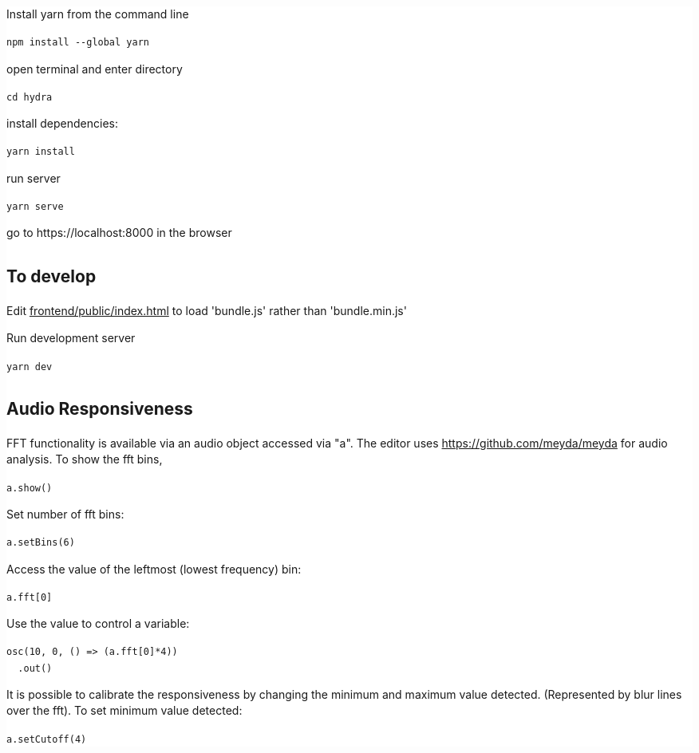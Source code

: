 Install yarn from the command line
```
npm install --global yarn
```
open terminal and enter directory
```
cd hydra
```
install dependencies:
```
yarn install
```
run server
```
yarn serve
```
go to https://localhost:8000 in the browser


## To develop
Edit [frontend/public/index.html](frontend/public/index.html) to load 'bundle.js' rather than 'bundle.min.js'

Run development server
```
yarn dev
```



## Audio Responsiveness 
FFT functionality is available via an audio object accessed via "a". The editor uses https://github.com/meyda/meyda for audio analysis.
To show the fft bins,
```
a.show()
```
Set number of fft bins:
```
a.setBins(6)
```
Access the value of the leftmost (lowest frequency) bin:
```
a.fft[0]
```
Use the value to control a variable:
```
osc(10, 0, () => (a.fft[0]*4))
  .out()
```
It is possible to calibrate the responsiveness by changing the minimum and maximum value detected. (Represented by blur lines over the fft). To set minimum value detected:
```
a.setCutoff(4)
```
